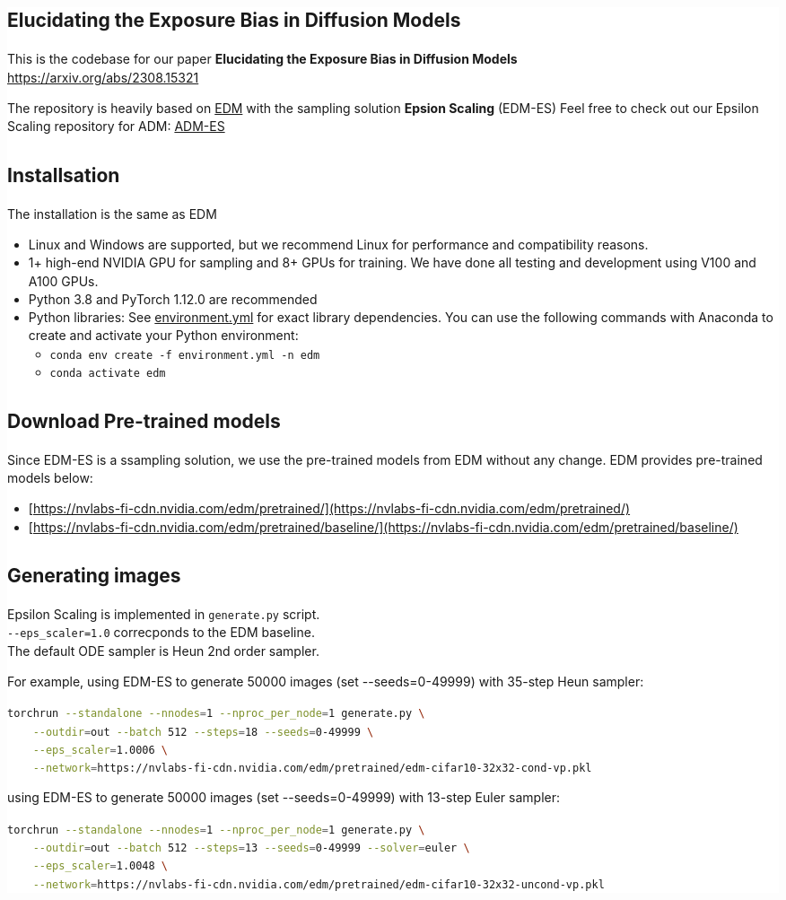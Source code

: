 ## Elucidating the Exposure Bias in Diffusion Models
This is the codebase for our paper **Elucidating the Exposure Bias in Diffusion Models**
<br>https://arxiv.org/abs/2308.15321

The repository is heavily based on [EDM](https://github.com/NVlabs/edm) with the sampling solution **Epsion Scaling** (EDM-ES) 
Feel free to check out our Epsilon Scaling repository for ADM: [ADM-ES](https://github.com/forever208/ADM-ES) 



## Installsation
The installation is the same as EDM
* Linux and Windows are supported, but we recommend Linux for performance and compatibility reasons.
* 1+ high-end NVIDIA GPU for sampling and 8+ GPUs for training. We have done all testing and development using V100 and A100 GPUs.
* Python 3.8 and PyTorch 1.12.0 are recommended
* Python libraries: See [environment.yml](./environment.yml) for exact library dependencies. You can use the following commands with Anaconda to create and activate your Python environment:
  - `conda env create -f environment.yml -n edm`
  - `conda activate edm`


## Download Pre-trained models
Since EDM-ES is a ssampling solution, we use the pre-trained models from EDM without any change.
EDM provides pre-trained models below:

- [https://nvlabs-fi-cdn.nvidia.com/edm/pretrained/](https://nvlabs-fi-cdn.nvidia.com/edm/pretrained/)
- [https://nvlabs-fi-cdn.nvidia.com/edm/pretrained/baseline/](https://nvlabs-fi-cdn.nvidia.com/edm/pretrained/baseline/)


## Generating images
Epsilon Scaling is implemented in `generate.py` script.
<br> `--eps_scaler=1.0` correcponds to the EDM baseline.
<br>The default ODE sampler is Heun 2nd order sampler.


For example, using EDM-ES to generate 50000 images (set --seeds=0-49999) with 35-step Heun sampler:
```.bash
torchrun --standalone --nnodes=1 --nproc_per_node=1 generate.py \
    --outdir=out --batch 512 --steps=18 --seeds=0-49999 \
    --eps_scaler=1.0006 \
    --network=https://nvlabs-fi-cdn.nvidia.com/edm/pretrained/edm-cifar10-32x32-cond-vp.pkl
```

using EDM-ES to generate 50000 images (set --seeds=0-49999) with 13-step Euler sampler:
```.bash
torchrun --standalone --nnodes=1 --nproc_per_node=1 generate.py \
    --outdir=out --batch 512 --steps=13 --seeds=0-49999 --solver=euler \
    --eps_scaler=1.0048 \
    --network=https://nvlabs-fi-cdn.nvidia.com/edm/pretrained/edm-cifar10-32x32-uncond-vp.pkl
```
